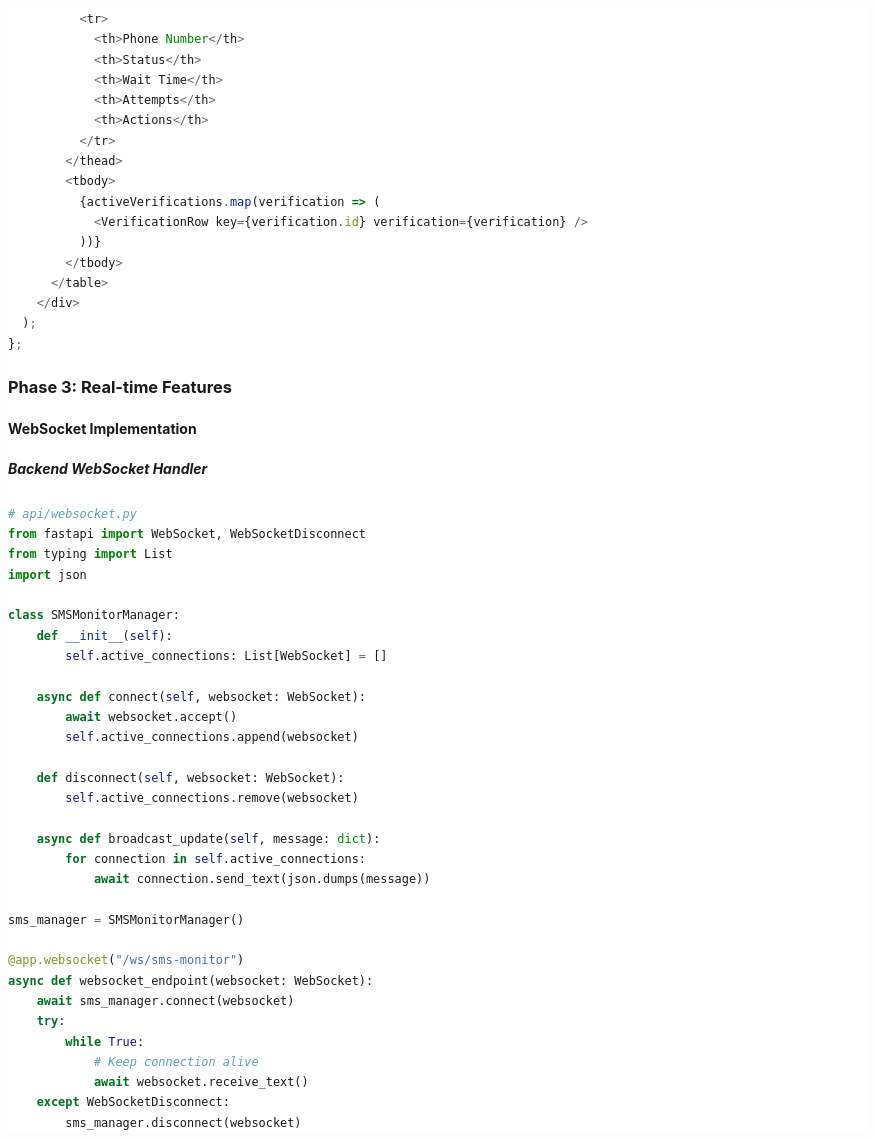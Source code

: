 ```typescript
          <tr>
            <th>Phone Number</th>
            <th>Status</th>
            <th>Wait Time</th>
            <th>Attempts</th>
            <th>Actions</th>
          </tr>
        </thead>
        <tbody>
          {activeVerifications.map(verification => (
            <VerificationRow key={verification.id} verification={verification} />
          ))}
        </tbody>
      </table>
    </div>
  );
};
```

### **Phase 3: Real-time Features**

#### **WebSocket Implementation**

##### **Backend WebSocket Handler**
```python
# api/websocket.py
from fastapi import WebSocket, WebSocketDisconnect
from typing import List
import json

class SMSMonitorManager:
    def __init__(self):
        self.active_connections: List[WebSocket] = []
        
    async def connect(self, websocket: WebSocket):
        await websocket.accept()
        self.active_connections.append(websocket)
        
    def disconnect(self, websocket: WebSocket):
        self.active_connections.remove(websocket)
        
    async def broadcast_update(self, message: dict):
        for connection in self.active_connections:
            await connection.send_text(json.dumps(message))

sms_manager = SMSMonitorManager()

@app.websocket("/ws/sms-monitor")
async def websocket_endpoint(websocket: WebSocket):
    await sms_manager.connect(websocket)
    try:
        while True:
            # Keep connection alive
            await websocket.receive_text()
    except WebSocketDisconnect:
        sms_manager.disconnect(websocket)
```
